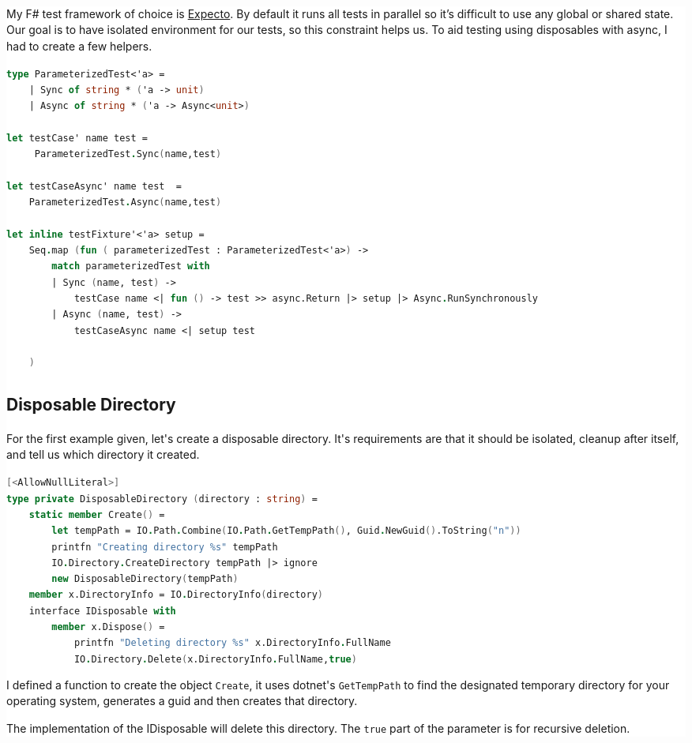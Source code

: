My F# test framework of choice is [Expecto](https://github.com/haf/expecto). By default it runs all tests in parallel so it’s difficult to use any global or shared state.  Our goal is to have isolated environment for our tests, so this constraint helps us. To aid testing using disposables with async, I had to create a few helpers. 

```FSharp
type ParameterizedTest<'a> =
    | Sync of string * ('a -> unit)
    | Async of string * ('a -> Async<unit>)

let testCase' name test =
     ParameterizedTest.Sync(name,test)

let testCaseAsync' name test  =
    ParameterizedTest.Async(name,test)

let inline testFixture'<'a> setup =
    Seq.map (fun ( parameterizedTest : ParameterizedTest<'a>) ->
        match parameterizedTest with
        | Sync (name, test) ->
            testCase name <| fun () -> test >> async.Return |> setup |> Async.RunSynchronously
        | Async (name, test) ->
            testCaseAsync name <| setup test

    )
```

## Disposable Directory 

For the first example given, let's create a disposable directory.  It's requirements are that it should be isolated, cleanup after itself, and tell us which directory it created.

```FSharp
[<AllowNullLiteral>]
type private DisposableDirectory (directory : string) =
    static member Create() =
        let tempPath = IO.Path.Combine(IO.Path.GetTempPath(), Guid.NewGuid().ToString("n"))
        printfn "Creating directory %s" tempPath
        IO.Directory.CreateDirectory tempPath |> ignore
        new DisposableDirectory(tempPath)
    member x.DirectoryInfo = IO.DirectoryInfo(directory)
    interface IDisposable with
        member x.Dispose() =
            printfn "Deleting directory %s" x.DirectoryInfo.FullName
            IO.Directory.Delete(x.DirectoryInfo.FullName,true)
```

I defined a function to create the object `Create`, it uses dotnet's `GetTempPath` to find the designated temporary directory for your operating system, generates a guid and then creates that directory.  

The implementation of the IDisposable will delete this directory.  The `true` part of the parameter is for recursive deletion.
